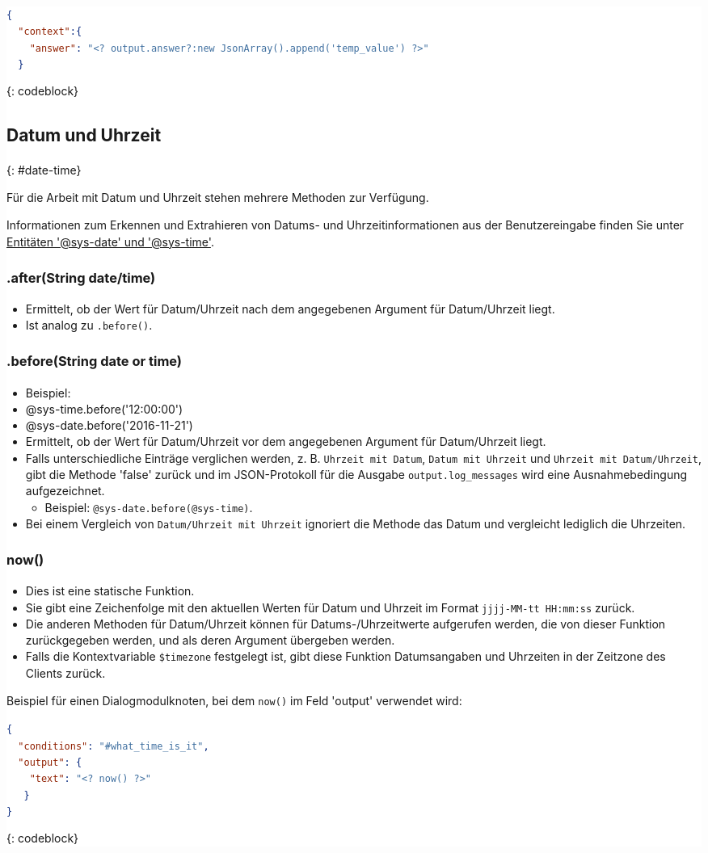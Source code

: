 ```json
{
  "context":{
    "answer": "<? output.answer?:new JsonArray().append('temp_value') ?>"
  }
```
{: codeblock}

## Datum und Uhrzeit
{: #date-time}

Für die Arbeit mit Datum und Uhrzeit stehen mehrere Methoden zur Verfügung.

Informationen zum Erkennen und Extrahieren von Datums- und Uhrzeitinformationen aus der Benutzereingabe finden Sie unter [Entitäten '@sys-date' und '@sys-time'](system-entities.html#sys-datetime).

### .after(String date/time)

- Ermittelt, ob der Wert für Datum/Uhrzeit nach dem angegebenen Argument für Datum/Uhrzeit liegt.
- Ist analog zu `.before()`.

### .before(String date or time)

- Beispiel:
- @sys-time.before('12:00:00')
- @sys-date.before('2016-11-21')
- Ermittelt, ob der Wert für Datum/Uhrzeit vor dem angegebenen Argument für Datum/Uhrzeit liegt.
- Falls unterschiedliche Einträge verglichen werden, z. B. `Uhrzeit mit Datum`, `Datum mit Uhrzeit` und `Uhrzeit mit Datum/Uhrzeit`, gibt die Methode 'false' zurück und im JSON-Protokoll für die Ausgabe `output.log_messages` wird eine Ausnahmebedingung aufgezeichnet.
    - Beispiel: `@sys-date.before(@sys-time)`.
- Bei einem Vergleich von `Datum/Uhrzeit mit Uhrzeit` ignoriert die Methode das Datum und vergleicht lediglich die Uhrzeiten.

### now()

- Dies ist eine statische Funktion.
- Sie gibt eine Zeichenfolge mit den aktuellen Werten für Datum und Uhrzeit im Format `jjjj-MM-tt HH:mm:ss` zurück.
- Die anderen Methoden für Datum/Uhrzeit können für Datums-/Uhrzeitwerte aufgerufen werden, die von dieser Funktion zurückgegeben werden, und als deren Argument übergeben werden.
- Falls die Kontextvariable `$timezone` festgelegt ist, gibt diese Funktion Datumsangaben und Uhrzeiten in der Zeitzone des Clients zurück.

Beispiel für einen Dialogmodulknoten, bei dem `now()` im Feld 'output' verwendet wird:

```json
{
  "conditions": "#what_time_is_it",
  "output": {
    "text": "<? now() ?>"
   }
}
```
{: codeblock}
